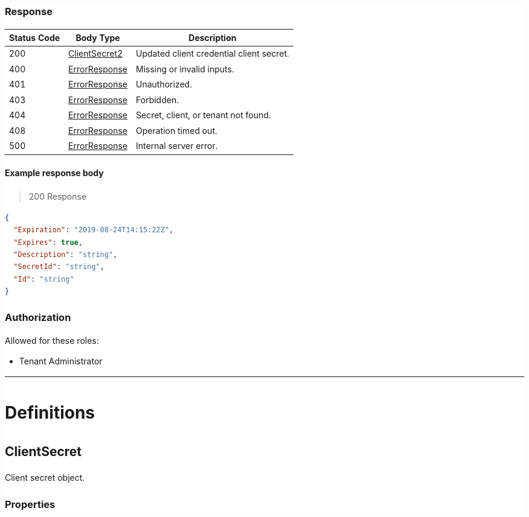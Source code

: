 ### Response

|Status Code|Body Type|Description|
|---|---|---|
|200|[ClientSecret2](#schemaclientsecret2)|Updated client credential client secret.|
|400|[ErrorResponse](#schemaerrorresponse)|Missing or invalid inputs.|
|401|[ErrorResponse](#schemaerrorresponse)|Unauthorized.|
|403|[ErrorResponse](#schemaerrorresponse)|Forbidden.|
|404|[ErrorResponse](#schemaerrorresponse)|Secret, client, or tenant not found.|
|408|[ErrorResponse](#schemaerrorresponse)|Operation timed out.|
|500|[ErrorResponse](#schemaerrorresponse)|Internal server error.|

#### Example response body
> 200 Response

```json
{
  "Expiration": "2019-08-24T14:15:22Z",
  "Expires": true,
  "Description": "string",
  "SecretId": "string",
  "Id": "string"
}
```

### Authorization

Allowed for these roles: 
<ul>
<li>Tenant Administrator</li>
</ul>

---
# Definitions

## ClientSecret

<a id="schemaclientsecret"></a>
<a id="schema_ClientSecret"></a>
<a id="tocSclientsecret"></a>
<a id="tocsclientsecret"></a>

Client secret object.

### Properties
